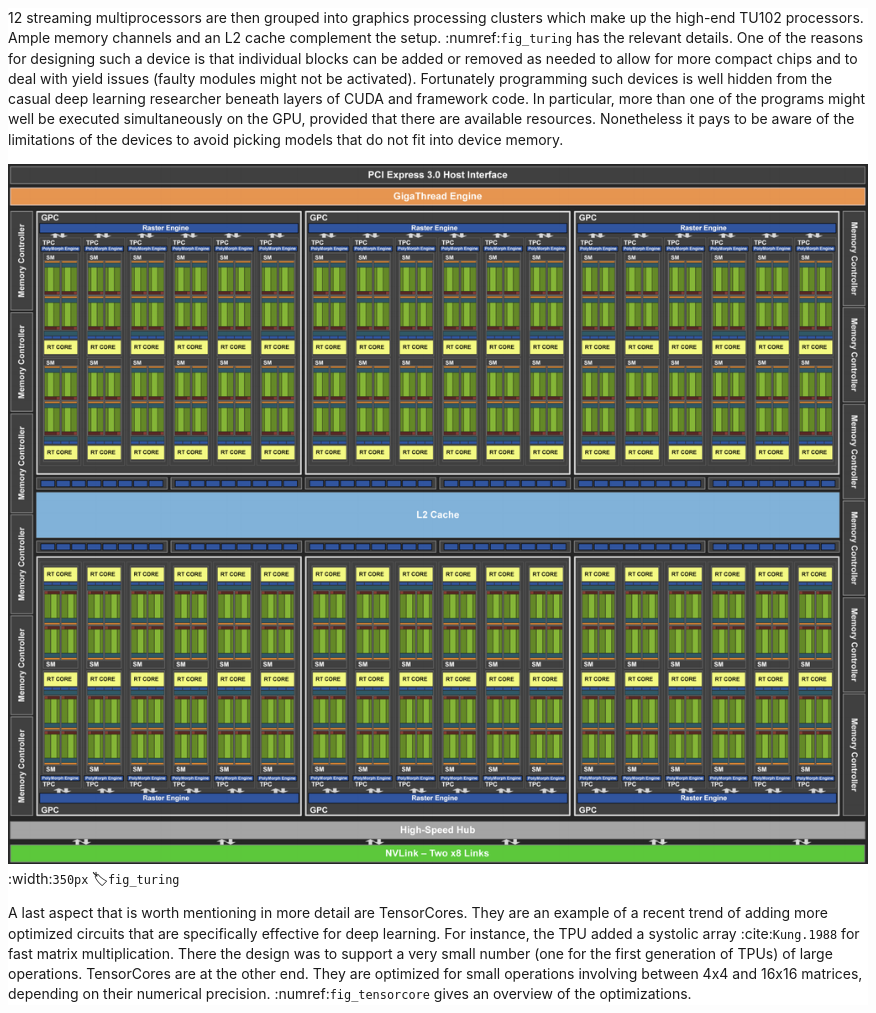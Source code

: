 12 streaming multiprocessors are then grouped into graphics processing clusters which make up the high-end TU102 processors. Ample memory channels and an L2 cache complement the setup. :numref:`fig_turing` has the relevant details. One of the reasons for designing such a device is that individual blocks can be added or removed as needed to allow for more compact chips and to deal with yield issues (faulty modules might not be activated). Fortunately programming such devices is well hidden from the casual deep learning researcher beneath layers of CUDA and framework code. In particular, more than one of the programs might well be executed simultaneously on the GPU, provided that there are available resources. Nonetheless it pays to be aware of the limitations of the devices to avoid picking models that do not fit into device memory.

![NVIDIA Turing Architecture (image courtesy of NVIDIA)](../img/turing.png)
:width:`350px`
:label:`fig_turing`

A last aspect that is worth mentioning in more detail are TensorCores. They are an example of a recent trend of adding more optimized circuits that are specifically effective for deep learning. For instance, the TPU added a systolic array :cite:`Kung.1988` for fast matrix multiplication. There the design was to support a very small number (one for the first generation of TPUs) of large operations. TensorCores are at the other end. They are optimized for small operations involving between 4x4 and 16x16 matrices, depending on their numerical precision. :numref:`fig_tensorcore` gives an overview of the optimizations.
